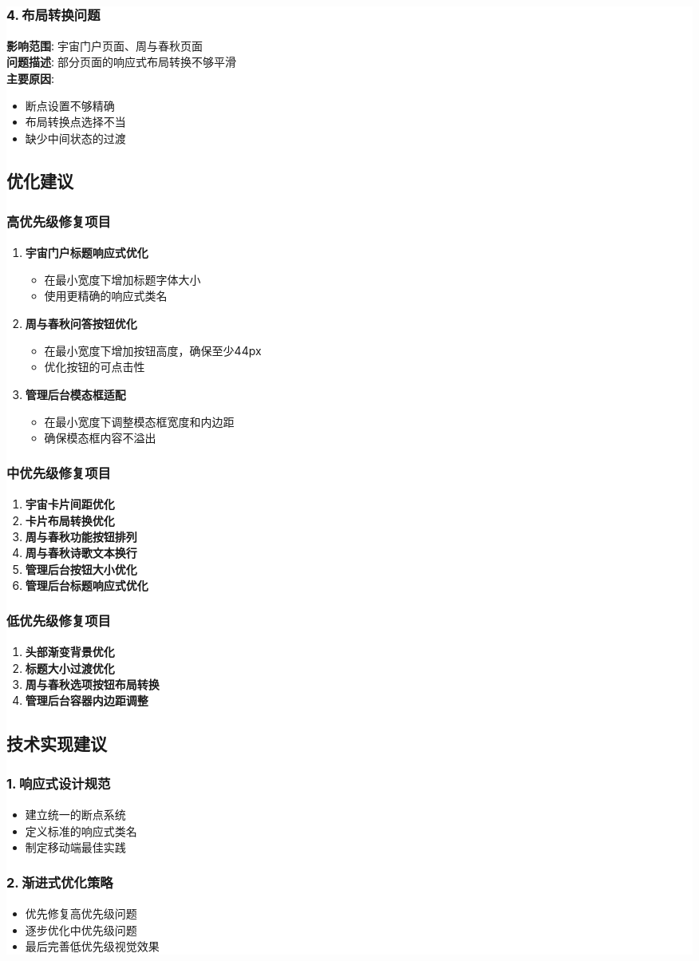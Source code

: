 ### 4. 布局转换问题
**影响范围**: 宇宙门户页面、周与春秋页面  
**问题描述**: 部分页面的响应式布局转换不够平滑  
**主要原因**:
- 断点设置不够精确
- 布局转换点选择不当
- 缺少中间状态的过渡

## 优化建议

### 高优先级修复项目
1. **宇宙门户标题响应式优化**
   - 在最小宽度下增加标题字体大小
   - 使用更精确的响应式类名

2. **周与春秋问答按钮优化**
   - 在最小宽度下增加按钮高度，确保至少44px
   - 优化按钮的可点击性

3. **管理后台模态框适配**
   - 在最小宽度下调整模态框宽度和内边距
   - 确保模态框内容不溢出

### 中优先级修复项目
1. **宇宙卡片间距优化**
2. **卡片布局转换优化**
3. **周与春秋功能按钮排列**
4. **周与春秋诗歌文本换行**
5. **管理后台按钮大小优化**
6. **管理后台标题响应式优化**

### 低优先级修复项目
1. **头部渐变背景优化**
2. **标题大小过渡优化**
3. **周与春秋选项按钮布局转换**
4. **管理后台容器内边距调整**

## 技术实现建议

### 1. 响应式设计规范
- 建立统一的断点系统
- 定义标准的响应式类名
- 制定移动端最佳实践

### 2. 渐进式优化策略
- 优先修复高优先级问题
- 逐步优化中优先级问题
- 最后完善低优先级视觉效果
